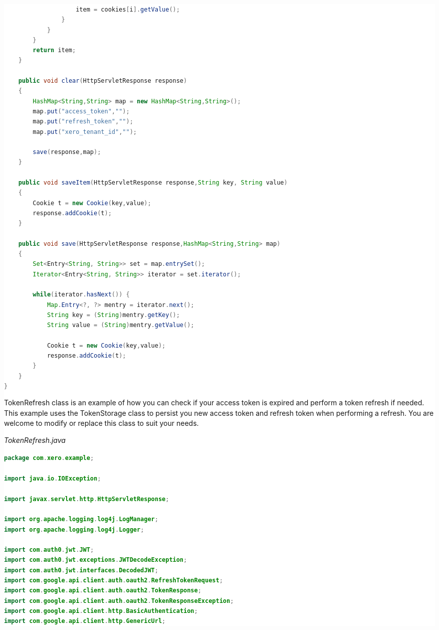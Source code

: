 ```java
					item = cookies[i].getValue();
				}
			}
		}
		return item;
	}

	public void clear(HttpServletResponse response)
	{
		HashMap<String,String> map = new HashMap<String,String>();
		map.put("access_token","");
		map.put("refresh_token","");
		map.put("xero_tenant_id","");

		save(response,map);
	}
	
	public void saveItem(HttpServletResponse response,String key, String value)
	{
		Cookie t = new Cookie(key,value);
		response.addCookie(t);
	}

	public void save(HttpServletResponse response,HashMap<String,String> map)
	{
		Set<Entry<String, String>> set = map.entrySet();
		Iterator<Entry<String, String>> iterator = set.iterator();
	
		while(iterator.hasNext()) {
			Map.Entry<?, ?> mentry = iterator.next();
			String key = (String)mentry.getKey();
			String value = (String)mentry.getValue();

			Cookie t = new Cookie(key,value);
			response.addCookie(t);
		}
	}
}
```

TokenRefresh class is an example of how you can check if your access token is expired and perform a token refresh if needed. This example uses the TokenStorage class to persist you new access token and refresh token when performing a refresh.  You are welcome to modify or replace this class to suit your needs.

*TokenRefresh.java*
```java
package com.xero.example;

import java.io.IOException;

import javax.servlet.http.HttpServletResponse;

import org.apache.logging.log4j.LogManager;
import org.apache.logging.log4j.Logger;

import com.auth0.jwt.JWT;
import com.auth0.jwt.exceptions.JWTDecodeException;
import com.auth0.jwt.interfaces.DecodedJWT;
import com.google.api.client.auth.oauth2.RefreshTokenRequest;
import com.google.api.client.auth.oauth2.TokenResponse;
import com.google.api.client.auth.oauth2.TokenResponseException;
import com.google.api.client.http.BasicAuthentication;
import com.google.api.client.http.GenericUrl;
```